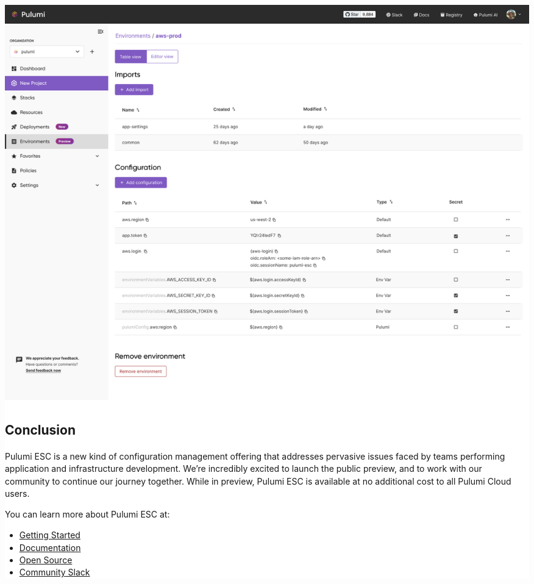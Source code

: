 ![Key/Value based Environment Editor in the Pulumi Console](./table-view.png)

## Conclusion

Pulumi ESC is a new kind of configuration management offering that addresses pervasive issues faced by teams performing application and infrastructure development. We’re incredibly excited to launch the public preview, and to work with our community to continue our journey together.  While in preview, Pulumi ESC is available at no additional cost to all Pulumi Cloud users.

You can learn more about Pulumi ESC at:

* [Getting Started](/docs/pulumi-cloud/esc/get-started)
* [Documentation](/docs/pulumi-cloud/esc)
* [Open Source](https://github.com/pulumi/esc)
* [Community Slack](https://slack.pulumi.com/)

